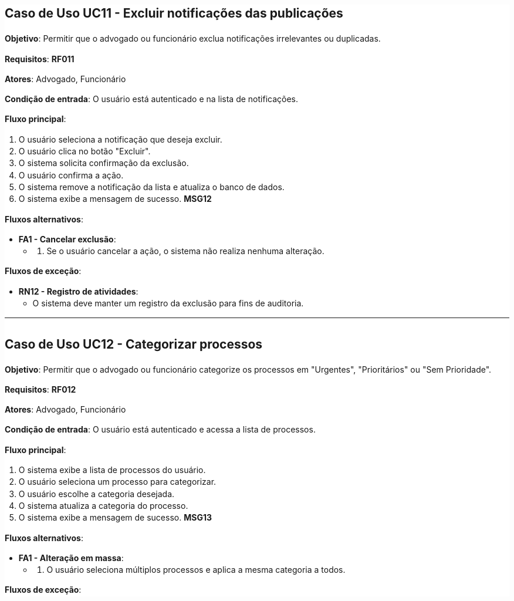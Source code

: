 
## **Caso de Uso UC11 - Excluir notificações das publicações**

**Objetivo**: Permitir que o advogado ou funcionário exclua notificações irrelevantes ou duplicadas.

**Requisitos**: **RF011**

**Atores**: Advogado, Funcionário

**Condição de entrada**: O usuário está autenticado e na lista de notificações.

**Fluxo principal**:

1. O usuário seleciona a notificação que deseja excluir.
2. O usuário clica no botão "Excluir".
3. O sistema solicita confirmação da exclusão.
4. O usuário confirma a ação.
5. O sistema remove a notificação da lista e atualiza o banco de dados.
6. O sistema exibe a mensagem de sucesso. **MSG12**

**Fluxos alternativos**:

- **FA1 - Cancelar exclusão**:
  - 1. Se o usuário cancelar a ação, o sistema não realiza nenhuma alteração.

**Fluxos de exceção**:

- **RN12 - Registro de atividades**:
  - O sistema deve manter um registro da exclusão para fins de auditoria.

---

## **Caso de Uso UC12 - Categorizar processos**

**Objetivo**: Permitir que o advogado ou funcionário categorize os processos em "Urgentes", "Prioritários" ou "Sem Prioridade".

**Requisitos**: **RF012**

**Atores**: Advogado, Funcionário

**Condição de entrada**: O usuário está autenticado e acessa a lista de processos.

**Fluxo principal**:

1. O sistema exibe a lista de processos do usuário.
2. O usuário seleciona um processo para categorizar.
3. O usuário escolhe a categoria desejada.
4. O sistema atualiza a categoria do processo.
5. O sistema exibe a mensagem de sucesso. **MSG13**

**Fluxos alternativos**:

- **FA1 - Alteração em massa**:
  - 1. O usuário seleciona múltiplos processos e aplica a mesma categoria a todos.

**Fluxos de exceção**:
